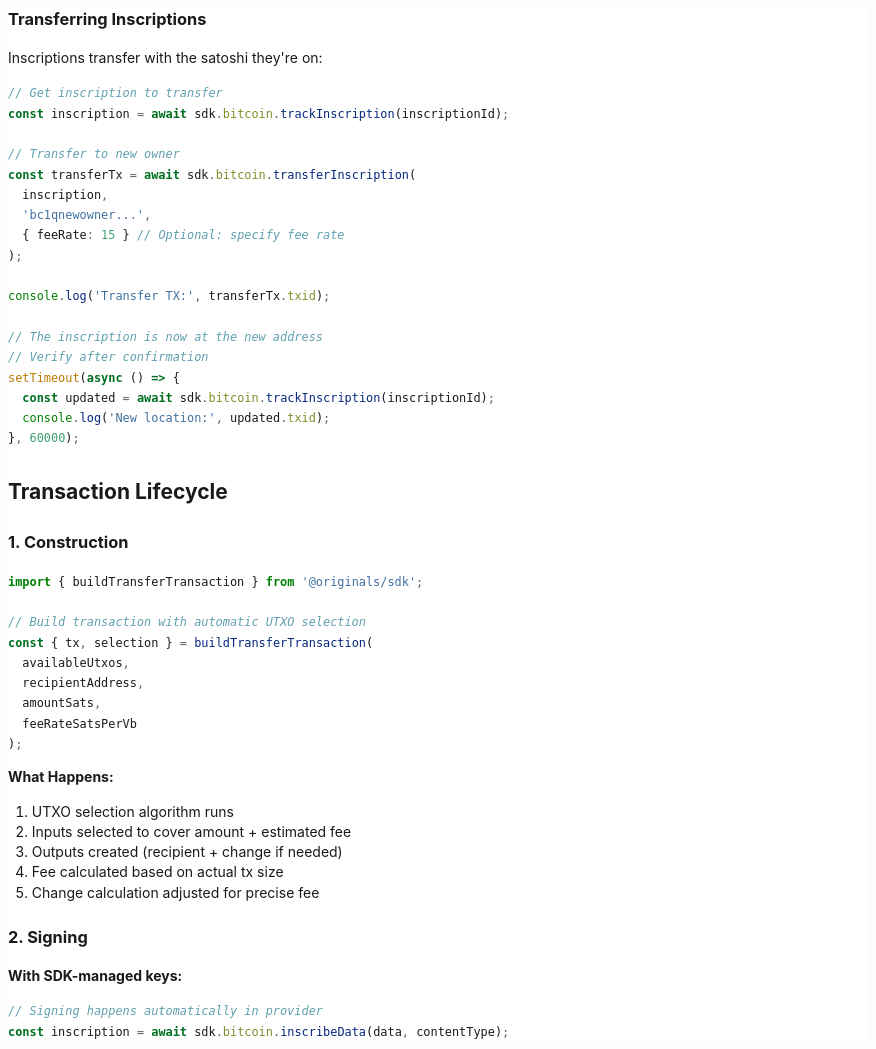 ### Transferring Inscriptions

Inscriptions transfer with the satoshi they're on:

```typescript
// Get inscription to transfer
const inscription = await sdk.bitcoin.trackInscription(inscriptionId);

// Transfer to new owner
const transferTx = await sdk.bitcoin.transferInscription(
  inscription,
  'bc1qnewowner...',
  { feeRate: 15 } // Optional: specify fee rate
);

console.log('Transfer TX:', transferTx.txid);

// The inscription is now at the new address
// Verify after confirmation
setTimeout(async () => {
  const updated = await sdk.bitcoin.trackInscription(inscriptionId);
  console.log('New location:', updated.txid);
}, 60000);
```

## Transaction Lifecycle

### 1. Construction

```typescript
import { buildTransferTransaction } from '@originals/sdk';

// Build transaction with automatic UTXO selection
const { tx, selection } = buildTransferTransaction(
  availableUtxos,
  recipientAddress,
  amountSats,
  feeRateSatsPerVb
);
```

**What Happens:**
1. UTXO selection algorithm runs
2. Inputs selected to cover amount + estimated fee
3. Outputs created (recipient + change if needed)
4. Fee calculated based on actual tx size
5. Change calculation adjusted for precise fee

### 2. Signing

**With SDK-managed keys:**
```typescript
// Signing happens automatically in provider
const inscription = await sdk.bitcoin.inscribeData(data, contentType);
```
